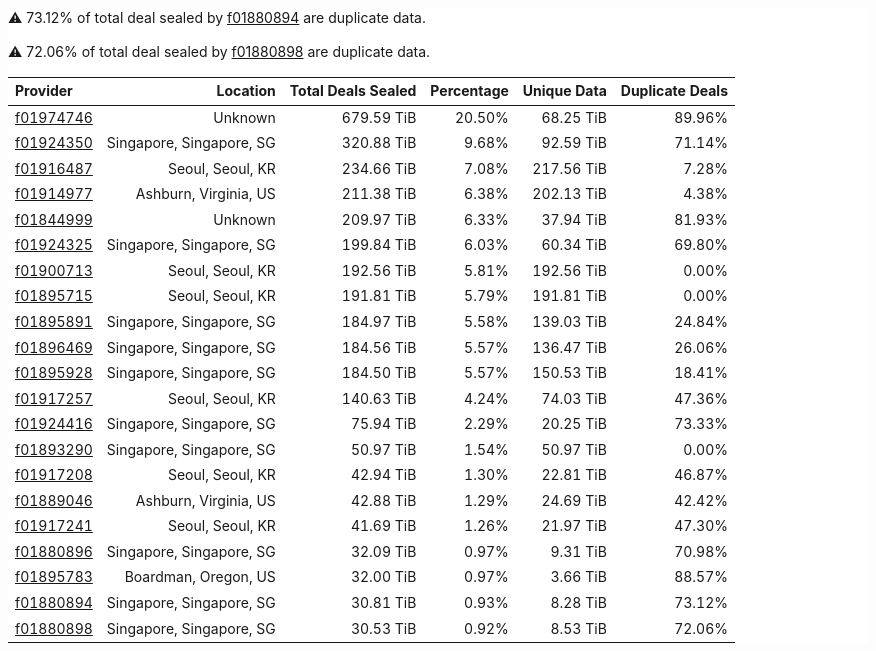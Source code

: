 ⚠️ 73.12% of total deal sealed by [f01880894](https://filfox.info/en/address/f01880894) are duplicate data.

⚠️ 72.06% of total deal sealed by [f01880898](https://filfox.info/en/address/f01880898) are duplicate data.

| Provider                                              |                 Location | Total Deals Sealed | Percentage | Unique Data | Duplicate Deals |
| :---------------------------------------------------- | -----------------------: | -----------------: | ---------: | ----------: | --------------: |
| [f01974746](https://filfox.info/en/address/f01974746) |                  Unknown |         679.59 TiB |     20.50% |   68.25 TiB |          89.96% |
| [f01924350](https://filfox.info/en/address/f01924350) | Singapore, Singapore, SG |         320.88 TiB |      9.68% |   92.59 TiB |          71.14% |
| [f01916487](https://filfox.info/en/address/f01916487) |         Seoul, Seoul, KR |         234.66 TiB |      7.08% |  217.56 TiB |           7.28% |
| [f01914977](https://filfox.info/en/address/f01914977) |    Ashburn, Virginia, US |         211.38 TiB |      6.38% |  202.13 TiB |           4.38% |
| [f01844999](https://filfox.info/en/address/f01844999) |                  Unknown |         209.97 TiB |      6.33% |   37.94 TiB |          81.93% |
| [f01924325](https://filfox.info/en/address/f01924325) | Singapore, Singapore, SG |         199.84 TiB |      6.03% |   60.34 TiB |          69.80% |
| [f01900713](https://filfox.info/en/address/f01900713) |         Seoul, Seoul, KR |         192.56 TiB |      5.81% |  192.56 TiB |           0.00% |
| [f01895715](https://filfox.info/en/address/f01895715) |         Seoul, Seoul, KR |         191.81 TiB |      5.79% |  191.81 TiB |           0.00% |
| [f01895891](https://filfox.info/en/address/f01895891) | Singapore, Singapore, SG |         184.97 TiB |      5.58% |  139.03 TiB |          24.84% |
| [f01896469](https://filfox.info/en/address/f01896469) | Singapore, Singapore, SG |         184.56 TiB |      5.57% |  136.47 TiB |          26.06% |
| [f01895928](https://filfox.info/en/address/f01895928) | Singapore, Singapore, SG |         184.50 TiB |      5.57% |  150.53 TiB |          18.41% |
| [f01917257](https://filfox.info/en/address/f01917257) |         Seoul, Seoul, KR |         140.63 TiB |      4.24% |   74.03 TiB |          47.36% |
| [f01924416](https://filfox.info/en/address/f01924416) | Singapore, Singapore, SG |          75.94 TiB |      2.29% |   20.25 TiB |          73.33% |
| [f01893290](https://filfox.info/en/address/f01893290) | Singapore, Singapore, SG |          50.97 TiB |      1.54% |   50.97 TiB |           0.00% |
| [f01917208](https://filfox.info/en/address/f01917208) |         Seoul, Seoul, KR |          42.94 TiB |      1.30% |   22.81 TiB |          46.87% |
| [f01889046](https://filfox.info/en/address/f01889046) |    Ashburn, Virginia, US |          42.88 TiB |      1.29% |   24.69 TiB |          42.42% |
| [f01917241](https://filfox.info/en/address/f01917241) |         Seoul, Seoul, KR |          41.69 TiB |      1.26% |   21.97 TiB |          47.30% |
| [f01880896](https://filfox.info/en/address/f01880896) | Singapore, Singapore, SG |          32.09 TiB |      0.97% |    9.31 TiB |          70.98% |
| [f01895783](https://filfox.info/en/address/f01895783) |     Boardman, Oregon, US |          32.00 TiB |      0.97% |    3.66 TiB |          88.57% |
| [f01880894](https://filfox.info/en/address/f01880894) | Singapore, Singapore, SG |          30.81 TiB |      0.93% |    8.28 TiB |          73.12% |
| [f01880898](https://filfox.info/en/address/f01880898) | Singapore, Singapore, SG |          30.53 TiB |      0.92% |    8.53 TiB |          72.06% |

